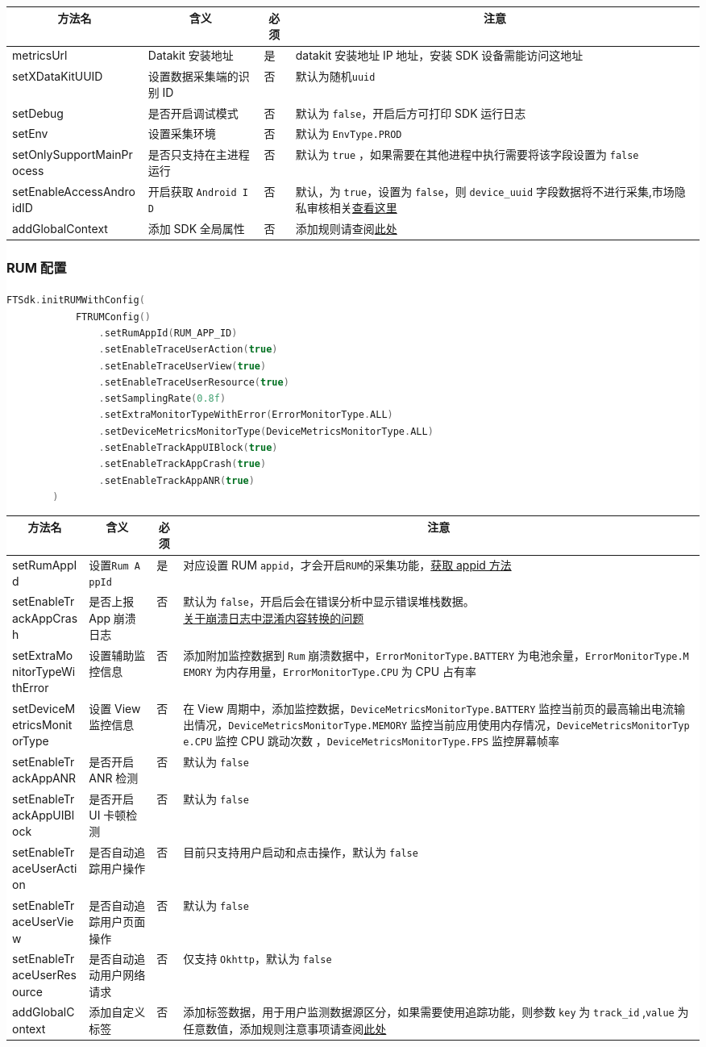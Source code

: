 | **方法名** | **含义** | **必须** | **注意** |
| --- | --- | --- | --- |
| metricsUrl | Datakit 安装地址 | 是 | datakit 安装地址 IP 地址，安装 SDK 设备需能访问这地址 |
| setXDataKitUUID | 设置数据采集端的识别 ID | 否 | 默认为随机`uuid` |
| setDebug | 是否开启调试模式 | 否 | 默认为 `false`，开启后方可打印 SDK 运行日志 |
| setEnv | 设置采集环境 | 否 | 默认为 `EnvType.PROD` |
| setOnlySupportMainProcess | 是否只支持在主进程运行 | 否 | 默认为 `true` ，如果需要在其他进程中执行需要将该字段设置为 `false` |
| setEnableAccessAndroidID | 开启获取 `Android ID` | 否 | 默认，为 `true`，设置为 `false`，则 `device_uuid` 字段数据将不进行采集,市场隐私审核相关[查看这里](#adpot-to-privacy-audits)|
| addGlobalContext | 添加 SDK 全局属性 | 否 | 添加规则请查阅[此处](#key-conflict) |

### RUM 配置

```kotlin
FTSdk.initRUMWithConfig(
            FTRUMConfig()
                .setRumAppId(RUM_APP_ID)
                .setEnableTraceUserAction(true)
                .setEnableTraceUserView(true)
                .setEnableTraceUserResource(true)
                .setSamplingRate(0.8f)
                .setExtraMonitorTypeWithError(ErrorMonitorType.ALL)
                .setDeviceMetricsMonitorType(DeviceMetricsMonitorType.ALL)
                .setEnableTrackAppUIBlock(true)
                .setEnableTrackAppCrash(true)
                .setEnableTrackAppANR(true)
        )
```

| **方法名** | **含义** | **必须** | **注意** |
| --- | --- | --- | --- |
| setRumAppId | 设置`Rum AppId` | 是 | 对应设置 RUM `appid`，才会开启`RUM`的采集功能，[获取 appid 方法](#android-integration) |
| setEnableTrackAppCrash | 是否上报 App 崩溃日志 | 否 | 默认为 `false`，开启后会在错误分析中显示错误堆栈数据。<br> [关于崩溃日志中混淆内容转换的问题](#retrace-log) |
| setExtraMonitorTypeWithError | 设置辅助监控信息 | 否 | 添加附加监控数据到 `Rum` 崩溃数据中，`ErrorMonitorType.BATTERY` 为电池余量，`ErrorMonitorType.MEMORY` 为内存用量，`ErrorMonitorType.CPU` 为 CPU 占有率 |
| setDeviceMetricsMonitorType | 设置 View 监控信息 | 否 | 在 View 周期中，添加监控数据，`DeviceMetricsMonitorType.BATTERY` 监控当前页的最高输出电流输出情况，`DeviceMetricsMonitorType.MEMORY` 监控当前应用使用内存情况，`DeviceMetricsMonitorType.CPU` 监控 CPU 跳动次数 ，`DeviceMetricsMonitorType.FPS` 监控屏幕帧率|
| setEnableTrackAppANR | 是否开启  ANR 检测 | 否 | 默认为 `false` |
| setEnableTrackAppUIBlock | 是否开启 UI 卡顿检测 | 否 | 默认为 `false` |
| setEnableTraceUserAction | 是否自动追踪用户操作 | 否 | 目前只支持用户启动和点击操作，默认为 `false` |
| setEnableTraceUserView | 是否自动追踪用户页面操作 | 否 | 默认为 `false` |
| setEnableTraceUserResource | 是否自动追动用户网络请求 | 否 | 仅支持 `Okhttp`，默认为 `false` |
| addGlobalContext | 添加自定义标签 | 否 | 添加标签数据，用于用户监测数据源区分，如果需要使用追踪功能，则参数 `key` 为 `track_id` ,`value` 为任意数值，添加规则注意事项请查阅[此处](#key-conflict) |
